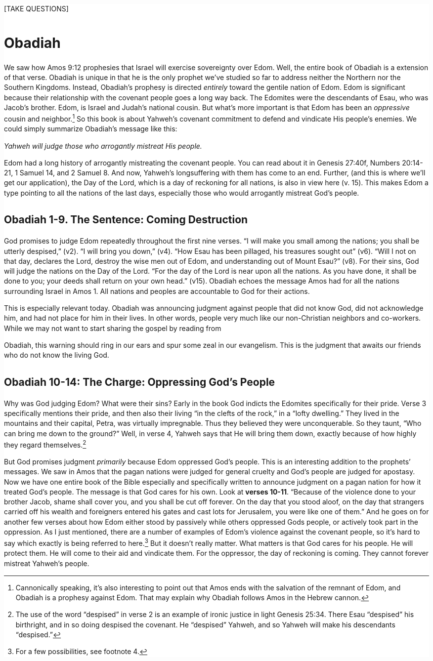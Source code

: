 [TAKE QUESTIONS]

# Obadiah

We saw how Amos 9:12 prophesies that Israel will exercise sovereignty over Edom.  Well, the entire book of Obadiah is a extension of that verse.  Obadiah is unique in that he is the only prophet we’ve studied so far to address neither the Northern nor the Southern Kingdoms.  Instead, Obadiah’s prophesy is directed _entirely_ toward the gentile nation of Edom.  Edom is significant because their relationship with the covenant people goes a long way back.  The Edomites were the descendants of Esau, who was Jacob’s brother.  Edom, is Israel and Judah’s national cousin.  But what’s more important is that Edom has been an _oppressive_ cousin and neighbor.[^1]  So this book is about Yahweh’s covenant commitment to defend and vindicate His people’s enemies.  We could simply summarize Obadiah’s message like this:

_Yahweh will judge those who arrogantly mistreat His people._

Edom had a long history of arrogantly mistreating the covenant people.  You can read about it in Genesis 27:40f, Numbers 20:14-21, 1 Samuel 14, and 2 Samuel 8.  And now, Yahweh’s longsuffering with them has come to an end.  Further, (and this is where we’ll get our application), the Day of the Lord, which is a day of reckoning for all nations, is also in view here (v. 15).  This makes Edom a type pointing to all the nations of the last days, especially those who would arrogantly mistreat God’s people.

## Obadiah 1-9.  The Sentence: Coming Destruction

God promises to judge Edom repeatedly throughout the first nine verses.  “I will make you small among the nations; you shall be utterly despised,” (v2).  “I will bring you down,” (v4).  “How Esau has been pillaged, his treasures sought out” (v6).  “Will I not on that day, declares the Lord, destroy the wise men out of Edom, and understanding out of Mount Esau?” (v8).  For their sins, God will judge the nations on the Day of the Lord.  “For the day of the Lord is near upon all the nations.  As you have done, it shall be done to you; your deeds shall return on your own head.” (v15).  Obadiah echoes the message Amos had for all the nations surrounding Israel in Amos 1.  All nations and peoples are accountable to God for their actions.

This is especially relevant today.  Obadiah was announcing judgment against people that did not know God, did not acknowledge him, and had not place for him in their lives.  In other words, people very much like our non-Christian neighbors and co-workers.  While we may not want to start sharing the gospel by reading from

Obadiah, this warning should ring in our ears and spur some zeal in our evangelism.  This is the judgment that awaits our friends who do not know the living God.

## Obadiah 10-14:  The Charge:  Oppressing God’s People

Why was God judging Edom?  What were their sins?  Early in the book God indicts the Edomites specifically for their pride.  Verse 3 specifically mentions their pride, and then also their living “in the clefts of the rock,” in a “lofty dwelling.”  They lived in the mountains and their capital, Petra, was virtually impregnable.  Thus they believed they were unconquerable.  So they taunt, “Who can bring me down to the ground?”  Well, in verse 4, Yahweh says that He will bring them down, exactly because of how highly they regard themselves.[^2]

But God promises judgment _primarily_ because Edom oppressed God’s people.  This is an interesting addition to the prophets’ messages.  We saw in Amos that the pagan nations were judged for general cruelty and God’s people are judged for apostasy.  Now we have one entire book of the Bible especially and specifically written to announce judgment on a pagan nation for how it treated God’s people.  The message is that God cares for his own.  Look at __verses 10-11__.  “Because of the violence done to your brother Jacob, shame shall cover you, and you shall be cut off forever. On the day that you stood aloof, on the day that strangers carried off his wealth and foreigners entered his gates and cast lots for Jerusalem, you were like one of them.”  And he goes on for another few verses about how Edom either stood by passively while others oppressed Gods people, or actively took part in the oppression.  As I just mentioned, there are a number of examples of Edom’s violence against the covenant people, so it’s hard to say which exactly is being referred to here.[^3]  But it doesn’t really matter.  What matters is that God cares for his people.  He will protect them.  He will come to their aid and vindicate them.  For the oppressor, the day of reckoning is coming.  They cannot forever mistreat Yahweh’s people. 

[^1]: Cannonically speaking, it’s also interesting to point out that Amos ends with the salvation of the remnant of Edom, and Obadiah is a prophesy against Edom.  That may explain why Obadiah follows Amos in the Hebrew cannon.
[^2]: The use of the word “despised” in verse 2 is an example of ironic justice in light Genesis 25:34.  There Esau “despised” his birthright, and in so doing despised the covenant.  He “despised” Yahweh, and so Yahweh will make his descendants “despised.”
[^3]: For a few possibilities, see footnote 4.
